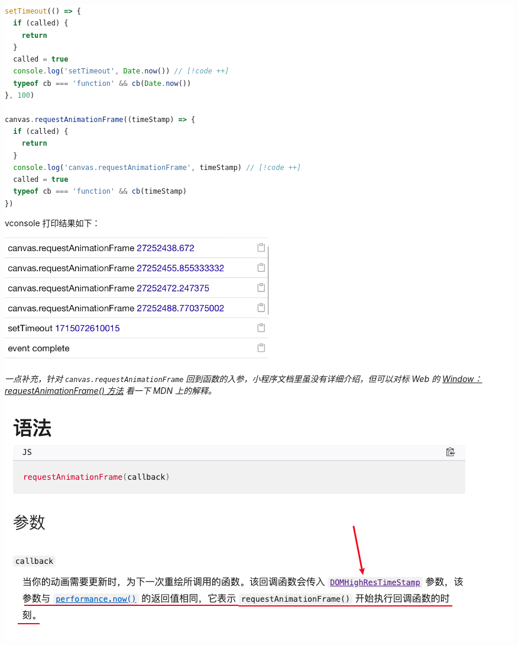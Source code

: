```js
setTimeout(() => {
  if (called) {
    return
  }
  called = true
  console.log('setTimeout', Date.now()) // [!code ++]
  typeof cb === 'function' && cb(Date.now())
}, 100)

canvas.requestAnimationFrame((timeStamp) => {
  if (called) {
    return
  }
  console.log('canvas.requestAnimationFrame', timeStamp) // [!code ++]
  called = true
  typeof cb === 'function' && cb(timeStamp)
})
```

vconsole 打印结果如下：

![](./mini-lottie/8ee7e4cf3535cb2e4caba929abfe205c.png?s1=https%3A//cdn.upyun.sugarat.top/mdImg/sugar/8ee7e4cf3535cb2e4caba929abfe205c)

*一点补充，针对 `canvas.requestAnimationFrame` 回到函数的入参，小程序文档里虽没有详细介绍，但可以对标 Web 的
 [Window：requestAnimationFrame() 方法](https://developer.mozilla.org/zh-CN/docs/Web/API/window/requestAnimationFrame) 看一下 MDN 上的解释。*

![](./mini-lottie/2d307758e0873a89aa4fb33602547ed7.png?s1=https%3A//cdn.upyun.sugarat.top/mdImg/sugar/2d307758e0873a89aa4fb33602547ed7)
